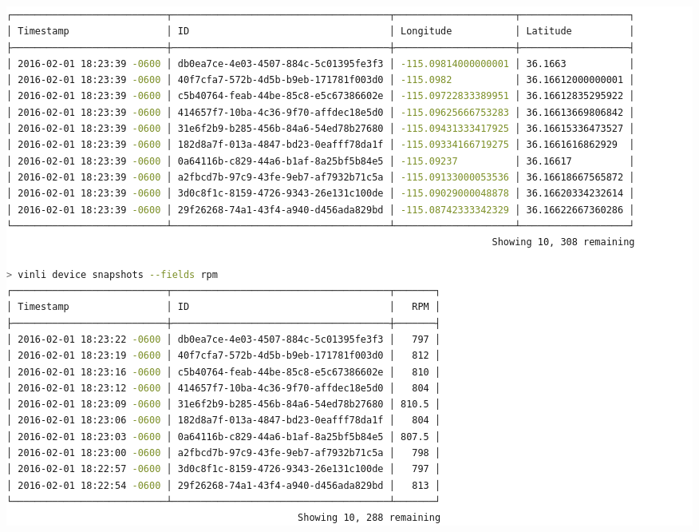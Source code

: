 ```bash
┌───────────────────────────┬──────────────────────────────────────┬─────────────────────┬───────────────────┐
│ Timestamp                 │ ID                                   │ Longitude           │ Latitude          │
├───────────────────────────┼──────────────────────────────────────┼─────────────────────┼───────────────────┤
│ 2016-02-01 18:23:39 -0600 │ db0ea7ce-4e03-4507-884c-5c01395fe3f3 │ -115.09814000000001 │ 36.1663           │
│ 2016-02-01 18:23:39 -0600 │ 40f7cfa7-572b-4d5b-b9eb-171781f003d0 │ -115.0982           │ 36.16612000000001 │
│ 2016-02-01 18:23:39 -0600 │ c5b40764-feab-44be-85c8-e5c67386602e │ -115.09722833389951 │ 36.16612835295922 │
│ 2016-02-01 18:23:39 -0600 │ 414657f7-10ba-4c36-9f70-affdec18e5d0 │ -115.09625666753283 │ 36.16613669806842 │
│ 2016-02-01 18:23:39 -0600 │ 31e6f2b9-b285-456b-84a6-54ed78b27680 │ -115.09431333417925 │ 36.16615336473527 │
│ 2016-02-01 18:23:39 -0600 │ 182d8a7f-013a-4847-bd23-0eafff78da1f │ -115.09334166719275 │ 36.1661616862929  │
│ 2016-02-01 18:23:39 -0600 │ 0a64116b-c829-44a6-b1af-8a25bf5b84e5 │ -115.09237          │ 36.16617          │
│ 2016-02-01 18:23:39 -0600 │ a2fbcd7b-97c9-43fe-9eb7-af7932b71c5a │ -115.09133000053536 │ 36.16618667565872 │
│ 2016-02-01 18:23:39 -0600 │ 3d0c8f1c-8159-4726-9343-26e131c100de │ -115.09029000048878 │ 36.16620334232614 │
│ 2016-02-01 18:23:39 -0600 │ 29f26268-74a1-43f4-a940-d456ada829bd │ -115.08742333342329 │ 36.16622667360286 │
└───────────────────────────┴──────────────────────────────────────┴─────────────────────┴───────────────────┘
                                                                                     Showing 10, 308 remaining

> vinli device snapshots --fields rpm
┌───────────────────────────┬──────────────────────────────────────┬───────┐
│ Timestamp                 │ ID                                   │   RPM │
├───────────────────────────┼──────────────────────────────────────┼───────┤
│ 2016-02-01 18:23:22 -0600 │ db0ea7ce-4e03-4507-884c-5c01395fe3f3 │   797 │
│ 2016-02-01 18:23:19 -0600 │ 40f7cfa7-572b-4d5b-b9eb-171781f003d0 │   812 │
│ 2016-02-01 18:23:16 -0600 │ c5b40764-feab-44be-85c8-e5c67386602e │   810 │
│ 2016-02-01 18:23:12 -0600 │ 414657f7-10ba-4c36-9f70-affdec18e5d0 │   804 │
│ 2016-02-01 18:23:09 -0600 │ 31e6f2b9-b285-456b-84a6-54ed78b27680 │ 810.5 │
│ 2016-02-01 18:23:06 -0600 │ 182d8a7f-013a-4847-bd23-0eafff78da1f │   804 │
│ 2016-02-01 18:23:03 -0600 │ 0a64116b-c829-44a6-b1af-8a25bf5b84e5 │ 807.5 │
│ 2016-02-01 18:23:00 -0600 │ a2fbcd7b-97c9-43fe-9eb7-af7932b71c5a │   798 │
│ 2016-02-01 18:22:57 -0600 │ 3d0c8f1c-8159-4726-9343-26e131c100de │   797 │
│ 2016-02-01 18:22:54 -0600 │ 29f26268-74a1-43f4-a940-d456ada829bd │   813 │
└───────────────────────────┴──────────────────────────────────────┴───────┘
                                                   Showing 10, 288 remaining

```
